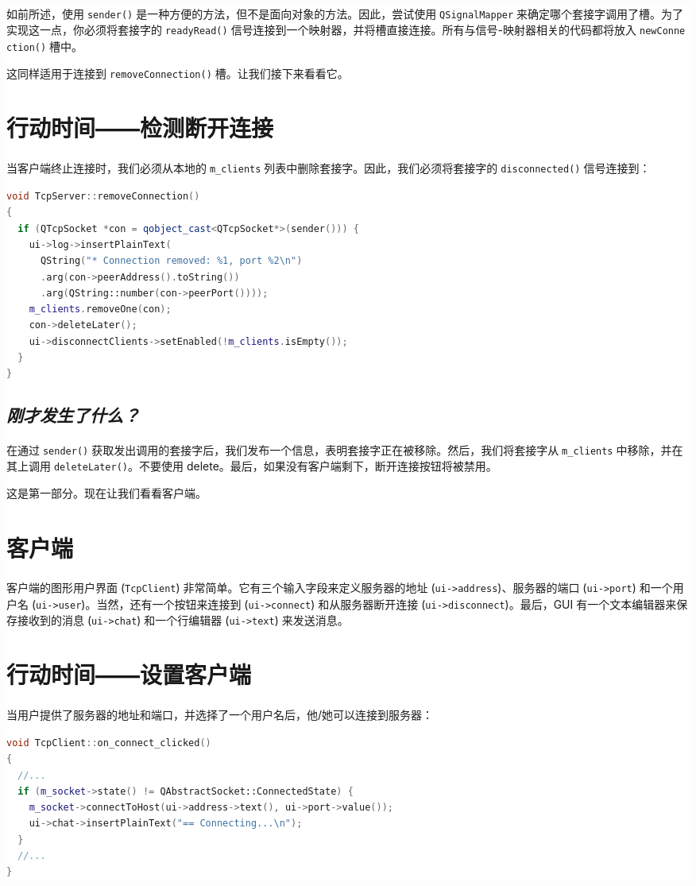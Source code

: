 如前所述，使用 `sender()` 是一种方便的方法，但不是面向对象的方法。因此，尝试使用 `QSignalMapper` 来确定哪个套接字调用了槽。为了实现这一点，你必须将套接字的 `readyRead()` 信号连接到一个映射器，并将槽直接连接。所有与信号-映射器相关的代码都将放入 `newConnection()` 槽中。

这同样适用于连接到 `removeConnection()` 槽。让我们接下来看看它。

# 行动时间——检测断开连接

当客户端终止连接时，我们必须从本地的 `m_clients` 列表中删除套接字。因此，我们必须将套接字的 `disconnected()` 信号连接到：

```cpp
void TcpServer::removeConnection()
{
  if (QTcpSocket *con = qobject_cast<QTcpSocket*>(sender())) {
    ui->log->insertPlainText(
      QString("* Connection removed: %1, port %2\n")
      .arg(con->peerAddress().toString())
      .arg(QString::number(con->peerPort())));
    m_clients.removeOne(con);
    con->deleteLater();
    ui->disconnectClients->setEnabled(!m_clients.isEmpty());
  }
}
```

## *刚才发生了什么？*

在通过 `sender()` 获取发出调用的套接字后，我们发布一个信息，表明套接字正在被移除。然后，我们将套接字从 `m_clients` 中移除，并在其上调用 `deleteLater()`。不要使用 delete。最后，如果没有客户端剩下，断开连接按钮将被禁用。

这是第一部分。现在让我们看看客户端。

# 客户端

客户端的图形用户界面 (`TcpClient`) 非常简单。它有三个输入字段来定义服务器的地址 (`ui->address`)、服务器的端口 (`ui->port`) 和一个用户名 (`ui->user`)。当然，还有一个按钮来连接到 (`ui->connect`) 和从服务器断开连接 (`ui->disconnect`)。最后，GUI 有一个文本编辑器来保存接收到的消息 (`ui->chat`) 和一个行编辑器 (`ui->text`) 来发送消息。

# 行动时间——设置客户端

当用户提供了服务器的地址和端口，并选择了一个用户名后，他/她可以连接到服务器：

```cpp
void TcpClient::on_connect_clicked()
{
  //...
  if (m_socket->state() != QAbstractSocket::ConnectedState) {
    m_socket->connectToHost(ui->address->text(), ui->port->value());
    ui->chat->insertPlainText("== Connecting...\n");
  }
  //...
}
```
